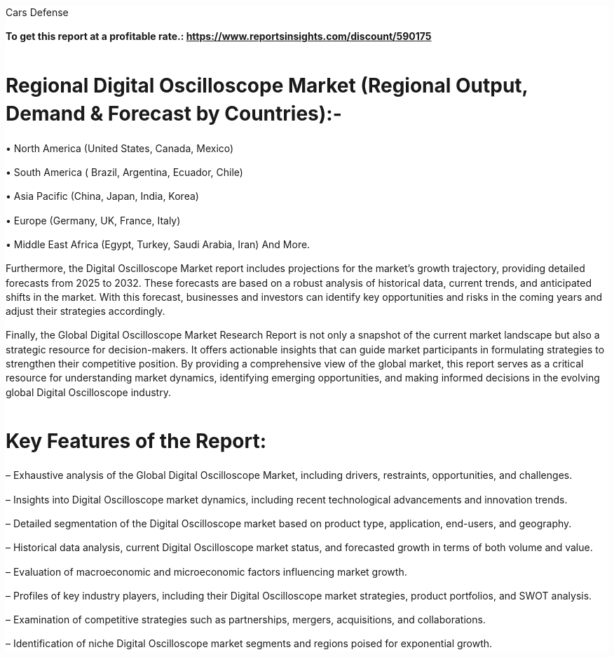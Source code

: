 Cars
    Defense

<strong>To get this report at a profitable rate.: <a href=https://www.reportsinsights.com/discount/590175>https://www.reportsinsights.com/discount/590175</a></strong>

# <strong>Regional Digital Oscilloscope Market (Regional Output, Demand &amp; Forecast by Countries):-</strong>

• North America (United States, Canada, Mexico)

• South America ( Brazil, Argentina, Ecuador, Chile)

• Asia Pacific (China, Japan, India, Korea)

• Europe (Germany, UK, France, Italy)

• Middle East Africa (Egypt, Turkey, Saudi Arabia, Iran) And More.

Furthermore, the Digital Oscilloscope Market report includes projections for the market’s growth trajectory, providing detailed forecasts from 2025 to 2032. These forecasts are based on a robust analysis of historical data, current trends, and anticipated shifts in the market. With this forecast, businesses and investors can identify key opportunities and risks in the coming years and adjust their strategies accordingly.

Finally, the Global Digital Oscilloscope Market Research Report is not only a snapshot of the current market landscape but also a strategic resource for decision-makers. It offers actionable insights that can guide market participants in formulating strategies to strengthen their competitive position. By providing a comprehensive view of the global market, this report serves as a critical resource for understanding market dynamics, identifying emerging opportunities, and making informed decisions in the evolving global Digital Oscilloscope industry.

# <strong>Key Features of the Report:</strong>

– Exhaustive analysis of the Global Digital Oscilloscope Market, including drivers, restraints, opportunities, and challenges.

– Insights into Digital Oscilloscope market dynamics, including recent technological advancements and innovation trends.

– Detailed segmentation of the Digital Oscilloscope market based on product type, application, end-users, and geography.

– Historical data analysis, current Digital Oscilloscope market status, and forecasted growth in terms of both volume and value.

– Evaluation of macroeconomic and microeconomic factors influencing market growth.

– Profiles of key industry players, including their Digital Oscilloscope market strategies, product portfolios, and SWOT analysis.

– Examination of competitive strategies such as partnerships, mergers, acquisitions, and collaborations.

– Identification of niche Digital Oscilloscope market segments and regions poised for exponential growth.
